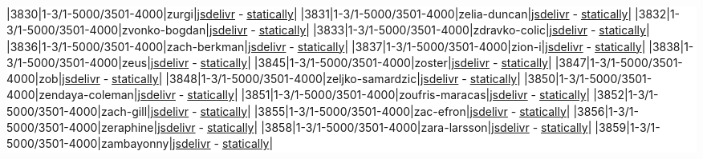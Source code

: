 |3830|1-3/1-5000/3501-4000|zurgi|[jsdelivr](https://cdn.jsdelivr.net/gh/dbchord/png-a-1110x370_1-3/1-5000/3501-4000/zurgi.png) - [statically](https://cdn.statically.io/gh/dbchord/png-a-1110x370_1-3/img/1-5000/3501-4000/zurgi.png)|
|3831|1-3/1-5000/3501-4000|zelia-duncan|[jsdelivr](https://cdn.jsdelivr.net/gh/dbchord/png-a-1110x370_1-3/1-5000/3501-4000/zelia-duncan.png) - [statically](https://cdn.statically.io/gh/dbchord/png-a-1110x370_1-3/img/1-5000/3501-4000/zelia-duncan.png)|
|3832|1-3/1-5000/3501-4000|zvonko-bogdan|[jsdelivr](https://cdn.jsdelivr.net/gh/dbchord/png-a-1110x370_1-3/1-5000/3501-4000/zvonko-bogdan.png) - [statically](https://cdn.statically.io/gh/dbchord/png-a-1110x370_1-3/img/1-5000/3501-4000/zvonko-bogdan.png)|
|3833|1-3/1-5000/3501-4000|zdravko-colic|[jsdelivr](https://cdn.jsdelivr.net/gh/dbchord/png-a-1110x370_1-3/1-5000/3501-4000/zdravko-colic.png) - [statically](https://cdn.statically.io/gh/dbchord/png-a-1110x370_1-3/img/1-5000/3501-4000/zdravko-colic.png)|
|3836|1-3/1-5000/3501-4000|zach-berkman|[jsdelivr](https://cdn.jsdelivr.net/gh/dbchord/png-a-1110x370_1-3/1-5000/3501-4000/zach-berkman.png) - [statically](https://cdn.statically.io/gh/dbchord/png-a-1110x370_1-3/img/1-5000/3501-4000/zach-berkman.png)|
|3837|1-3/1-5000/3501-4000|zion-i|[jsdelivr](https://cdn.jsdelivr.net/gh/dbchord/png-a-1110x370_1-3/1-5000/3501-4000/zion-i.png) - [statically](https://cdn.statically.io/gh/dbchord/png-a-1110x370_1-3/img/1-5000/3501-4000/zion-i.png)|
|3838|1-3/1-5000/3501-4000|zeus|[jsdelivr](https://cdn.jsdelivr.net/gh/dbchord/png-a-1110x370_1-3/1-5000/3501-4000/zeus.png) - [statically](https://cdn.statically.io/gh/dbchord/png-a-1110x370_1-3/img/1-5000/3501-4000/zeus.png)|
|3845|1-3/1-5000/3501-4000|zoster|[jsdelivr](https://cdn.jsdelivr.net/gh/dbchord/png-a-1110x370_1-3/1-5000/3501-4000/zoster.png) - [statically](https://cdn.statically.io/gh/dbchord/png-a-1110x370_1-3/img/1-5000/3501-4000/zoster.png)|
|3847|1-3/1-5000/3501-4000|zob|[jsdelivr](https://cdn.jsdelivr.net/gh/dbchord/png-a-1110x370_1-3/1-5000/3501-4000/zob.png) - [statically](https://cdn.statically.io/gh/dbchord/png-a-1110x370_1-3/img/1-5000/3501-4000/zob.png)|
|3848|1-3/1-5000/3501-4000|zeljko-samardzic|[jsdelivr](https://cdn.jsdelivr.net/gh/dbchord/png-a-1110x370_1-3/1-5000/3501-4000/zeljko-samardzic.png) - [statically](https://cdn.statically.io/gh/dbchord/png-a-1110x370_1-3/img/1-5000/3501-4000/zeljko-samardzic.png)|
|3850|1-3/1-5000/3501-4000|zendaya-coleman|[jsdelivr](https://cdn.jsdelivr.net/gh/dbchord/png-a-1110x370_1-3/1-5000/3501-4000/zendaya-coleman.png) - [statically](https://cdn.statically.io/gh/dbchord/png-a-1110x370_1-3/img/1-5000/3501-4000/zendaya-coleman.png)|
|3851|1-3/1-5000/3501-4000|zoufris-maracas|[jsdelivr](https://cdn.jsdelivr.net/gh/dbchord/png-a-1110x370_1-3/1-5000/3501-4000/zoufris-maracas.png) - [statically](https://cdn.statically.io/gh/dbchord/png-a-1110x370_1-3/img/1-5000/3501-4000/zoufris-maracas.png)|
|3852|1-3/1-5000/3501-4000|zach-gill|[jsdelivr](https://cdn.jsdelivr.net/gh/dbchord/png-a-1110x370_1-3/1-5000/3501-4000/zach-gill.png) - [statically](https://cdn.statically.io/gh/dbchord/png-a-1110x370_1-3/img/1-5000/3501-4000/zach-gill.png)|
|3855|1-3/1-5000/3501-4000|zac-efron|[jsdelivr](https://cdn.jsdelivr.net/gh/dbchord/png-a-1110x370_1-3/1-5000/3501-4000/zac-efron.png) - [statically](https://cdn.statically.io/gh/dbchord/png-a-1110x370_1-3/img/1-5000/3501-4000/zac-efron.png)|
|3856|1-3/1-5000/3501-4000|zeraphine|[jsdelivr](https://cdn.jsdelivr.net/gh/dbchord/png-a-1110x370_1-3/1-5000/3501-4000/zeraphine.png) - [statically](https://cdn.statically.io/gh/dbchord/png-a-1110x370_1-3/img/1-5000/3501-4000/zeraphine.png)|
|3858|1-3/1-5000/3501-4000|zara-larsson|[jsdelivr](https://cdn.jsdelivr.net/gh/dbchord/png-a-1110x370_1-3/1-5000/3501-4000/zara-larsson.png) - [statically](https://cdn.statically.io/gh/dbchord/png-a-1110x370_1-3/img/1-5000/3501-4000/zara-larsson.png)|
|3859|1-3/1-5000/3501-4000|zambayonny|[jsdelivr](https://cdn.jsdelivr.net/gh/dbchord/png-a-1110x370_1-3/1-5000/3501-4000/zambayonny.png) - [statically](https://cdn.statically.io/gh/dbchord/png-a-1110x370_1-3/img/1-5000/3501-4000/zambayonny.png)|
